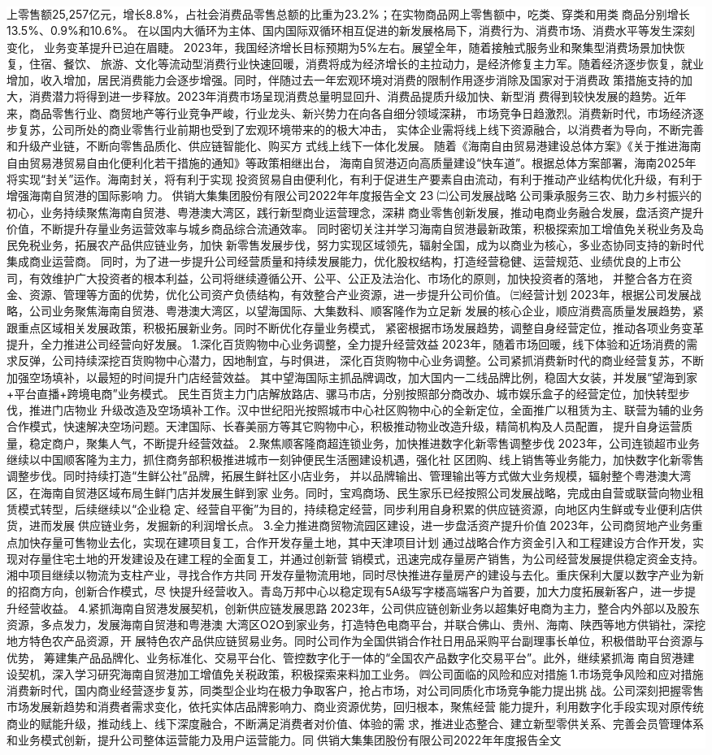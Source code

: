 上零售额25,257亿元，增长8.8%，占社会消费品零售总额的比重为23.2%；在实物商品网上零售额中，吃类、穿类和用类
商品分别增长13.5%、0.9%和10.6%。
在以国内大循环为主体、国内国际双循环相互促进的新发展格局下，消费行为、消费市场、消费水平等发生深刻变化，
业务变革提升已迫在眉睫。
2023年，我国经济增长目标预期为5%左右。展望全年，随着接触式服务业和聚集型消费场景加快恢复，住宿、餐饮、
旅游、文化等流动型消费行业快速回暖，消费将成为经济增长的主拉动力，是经济修复主力军。随着经济逐步恢复，就业
增加，收入增加，居民消费能力会逐步增强。同时，伴随过去一年宏观环境对消费的限制作用逐步消除及国家对于消费政
策措施支持的加大，消费潜力将得到进一步释放。2023年消费市场呈现消费总量明显回升、消费品提质升级加快、新型消
费得到较快发展的趋势。近年来，商品零售行业、商贸地产等行业竞争严峻，行业龙头、新兴势力在向各自细分领域深耕，
市场竞争日趋激烈。消费新时代，市场经济逐步复苏，公司所处的商业零售行业前期也受到了宏观环境带来的的极大冲击，
实体企业需将线上线下资源融合，以消费者为导向，不断完善和升级产业链，不断向零售品质化、供应链智能化、购买方
式线上线下一体化发展。
随着《海南自由贸易港建设总体方案》《关于推进海南自由贸易港贸易自由化便利化若干措施的通知》等政策相继出台，
海南自贸港迈向高质量建设“快车道”。根据总体方案部署，海南2025年将实现“封关”运作。海南封关，将有利于实现
投资贸易自由便利化，有利于促进生产要素自由流动，有利于推动产业结构优化升级，有利于增强海南自贸港的国际影响
力。
供销大集集团股份有限公司2022年年度报告全文
23
㈡公司发展战略
公司秉承服务三农、助力乡村振兴的初心，业务持续聚焦海南自贸港、粤港澳大湾区，践行新型商业运营理念，深耕
商业零售创新发展，推动电商业务融合发展，盘活资产提升价值，不断提升存量业务运营效率与城乡商品综合流通效率。
同时密切关注并学习海南自贸港最新政策，积极探索加工增值免关税业务及岛民免税业务，拓展农产品供应链业务，加快
新零售发展步伐，努力实现区域领先，辐射全国，成为以商业为核心，多业态协同支持的新时代集成商业运营商。
同时，为了进一步提升公司经营质量和持续发展能力，优化股权结构，打造经营稳健、运营规范、业绩优良的上市公
司，有效维护广大投资者的根本利益，公司将继续遵循公开、公平、公正及法治化、市场化的原则，加快投资者的落地，
并整合各方在资金、资源、管理等方面的优势，优化公司资产负债结构，有效整合产业资源，进一步提升公司价值。
㈢经营计划
2023年，根据公司发展战略，公司业务聚焦海南自贸港、粤港澳大湾区，以望海国际、大集数科、顺客隆作为立足新
发展的核心企业，顺应消费高质量发展趋势，紧跟重点区域相关发展政策，积极拓展新业务。同时不断优化存量业务模式，
紧密根据市场发展趋势，调整自身经营定位，推动各项业务变革提升，全力推进公司经营向好发展。
1.深化百货购物中心业务调整，全力提升经营效益
2023年，随着市场回暖，线下体验和近场消费的需求反弹，公司持续深挖百货购物中心潜力，因地制宜，与时俱进，
深化百货购物中心业务调整。公司紧抓消费新时代的商业经营复苏，不断加强空场填补，以最短的时间提升门店经营效益。
其中望海国际主抓品牌调改，加大国内一二线品牌比例，稳固大女装，并发展“望海到家+平台直播+跨境电商”业务模式。
民生百货主力门店解放路店、骡马市店，分别按照部分商改办、城市娱乐盒子的经营定位，加快转型步伐，推进门店物业
升级改造及空场填补工作。汉中世纪阳光按照城市中心社区购物中心的全新定位，全面推广以租赁为主、联营为辅的业务
合作模式，快速解决空场问题。天津国际、长春美丽方等其它购物中心，积极推动物业改造升级，精简机构及人员配置，
提升自身运营质量，稳定商户，聚集人气，不断提升经营效益。
2.聚焦顺客隆商超连锁业务，加快推进数字化新零售调整步伐
2023年，公司连锁超市业务继续以中国顺客隆为主力，抓住商务部积极推进城市一刻钟便民生活圈建设机遇，强化社
区团购、线上销售等业务能力，加快数字化新零售调整步伐。同时持续打造“生鲜公社”品牌，拓展生鲜社区小店业务，
并以品牌输出、管理输出等方式做大业务规模，辐射整个粤港澳大湾区，在海南自贸港区域布局生鲜门店并发展生鲜到家
业务。同时，宝鸡商场、民生家乐已经按照公司发展战略，完成由自营或联营向物业租赁模式转型，后续继续以“企业稳
定、经营自平衡”为目的，持续稳定经营，同步利用自身积累的供应链资源，向地区内生鲜或专业便利店供货，进而发展
供应链业务，发掘新的利润增长点。
3.全力推进商贸物流园区建设，进一步盘活资产提升价值
2023年，公司商贸地产业务重点加快存量可售物业去化，实现在建项目复工，合作开发存量土地，其中天津项目计划
通过战略合作方资金引入和工程建设方合作开发，实现对存量住宅土地的开发建设及在建工程的全面复工，并通过创新营
销模式，迅速完成存量房产销售，为公司经营发展提供稳定资金支持。湘中项目继续以物流为支柱产业，寻找合作方共同
开发存量物流用地，同时尽快推进存量房产的建设与去化。重庆保利大厦以数字产业为新的招商方向，创新合作模式，尽
快提升经营收入。青岛万邦中心以稳定现有5A级写字楼高端客户为首要，加大力度拓展新客户，进一步提升经营收益。
4.紧抓海南自贸港发展契机，创新供应链发展思路
2023年，公司供应链创新业务以超集好电商为主力，整合内外部以及股东资源，多点发力，发展海南自贸港和粤港澳
大湾区O2O到家业务，打造特色电商平台，并联合佛山、贵州、海南、陕西等地方供销社，深挖地方特色农产品资源，开
展特色农产品供应链贸易业务。同时公司作为全国供销合作社日用品采购平台副理事长单位，积极借助平台资源与优势，
筹建集产品品牌化、业务标准化、交易平台化、管控数字化于一体的“全国农产品数字化交易平台”。此外，继续紧抓海
南自贸港建设契机，深入学习研究海南自贸港加工增值免关税政策，积极探索来料加工业务。
㈣公司面临的风险和应对措施
1.市场竞争风险和应对措施
消费新时代，国内商业经营逐步复苏，同类型企业均在极力争取客户，抢占市场，对公司同质化市场竞争能力提出挑
战。公司深刻把握零售市场发展新趋势和消费者需求变化，依托实体店品牌影响力、商业资源优势，回归根本，聚焦经营
能力提升，利用数字化手段实现对原传统商业的赋能升级，推动线上、线下深度融合，不断满足消费者对价值、体验的需
求，推进业态整合、建立新型零供关系、完善会员管理体系和业务模式创新，提升公司整体运营能力及用户运营能力。同
供销大集集团股份有限公司2022年年度报告全文